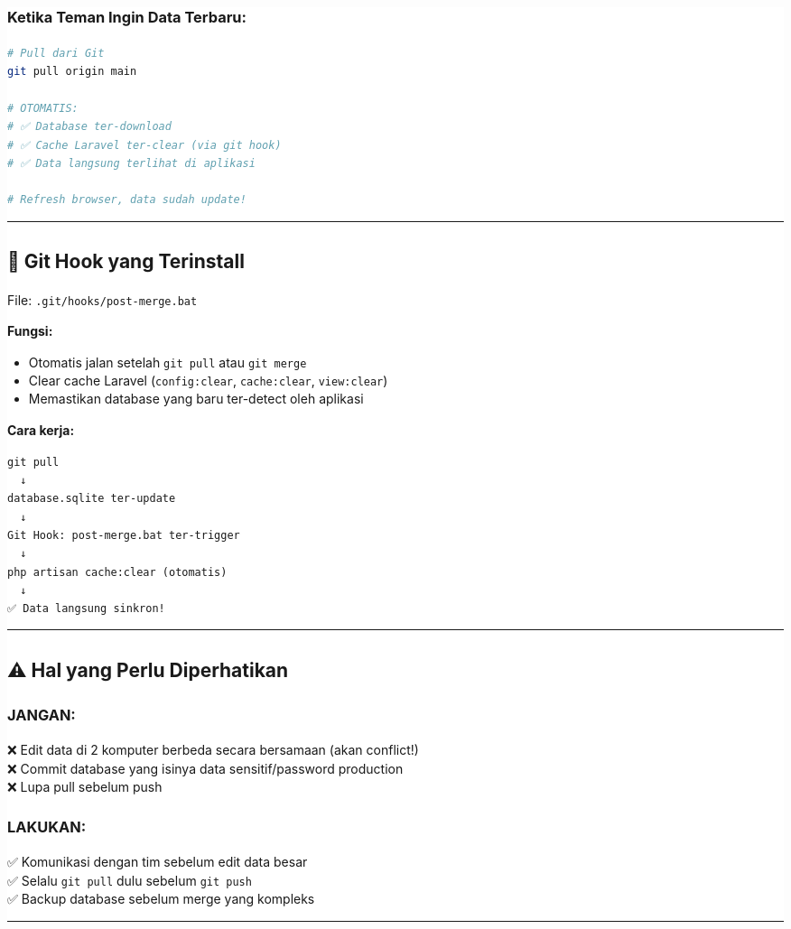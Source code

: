 ### **Ketika Teman Ingin Data Terbaru:**

```bash
# Pull dari Git
git pull origin main

# OTOMATIS:
# ✅ Database ter-download
# ✅ Cache Laravel ter-clear (via git hook)
# ✅ Data langsung terlihat di aplikasi

# Refresh browser, data sudah update!
```

---

## 🔧 Git Hook yang Terinstall

File: `.git/hooks/post-merge.bat`

**Fungsi:**
- Otomatis jalan setelah `git pull` atau `git merge`
- Clear cache Laravel (`config:clear`, `cache:clear`, `view:clear`)
- Memastikan database yang baru ter-detect oleh aplikasi

**Cara kerja:**
```
git pull 
  ↓
database.sqlite ter-update
  ↓
Git Hook: post-merge.bat ter-trigger
  ↓
php artisan cache:clear (otomatis)
  ↓
✅ Data langsung sinkron!
```

---

## ⚠️ Hal yang Perlu Diperhatikan

### **JANGAN:**
❌ Edit data di 2 komputer berbeda secara bersamaan (akan conflict!)  
❌ Commit database yang isinya data sensitif/password production  
❌ Lupa pull sebelum push

### **LAKUKAN:**
✅ Komunikasi dengan tim sebelum edit data besar  
✅ Selalu `git pull` dulu sebelum `git push`  
✅ Backup database sebelum merge yang kompleks

---